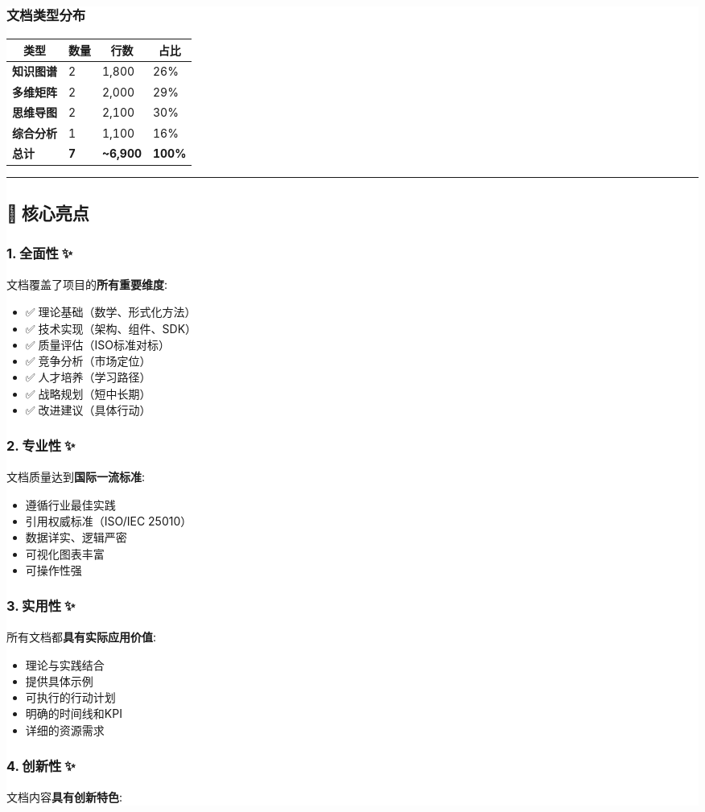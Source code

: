 ### 文档类型分布

| 类型 | 数量 | 行数 | 占比 |
|-----|------|------|------|
| **知识图谱** | 2 | 1,800 | 26% |
| **多维矩阵** | 2 | 2,000 | 29% |
| **思维导图** | 2 | 2,100 | 30% |
| **综合分析** | 1 | 1,100 | 16% |
| **总计** | **7** | **~6,900** | **100%** |

---

## 🎨 核心亮点

### 1. 全面性 ✨

文档覆盖了项目的**所有重要维度**:

- ✅ 理论基础（数学、形式化方法）
- ✅ 技术实现（架构、组件、SDK）
- ✅ 质量评估（ISO标准对标）
- ✅ 竞争分析（市场定位）
- ✅ 人才培养（学习路径）
- ✅ 战略规划（短中长期）
- ✅ 改进建议（具体行动）

### 2. 专业性 ✨

文档质量达到**国际一流标准**:

- 遵循行业最佳实践
- 引用权威标准（ISO/IEC 25010）
- 数据详实、逻辑严密
- 可视化图表丰富
- 可操作性强

### 3. 实用性 ✨

所有文档都**具有实际应用价值**:

- 理论与实践结合
- 提供具体示例
- 可执行的行动计划
- 明确的时间线和KPI
- 详细的资源需求

### 4. 创新性 ✨

文档内容**具有创新特色**:

